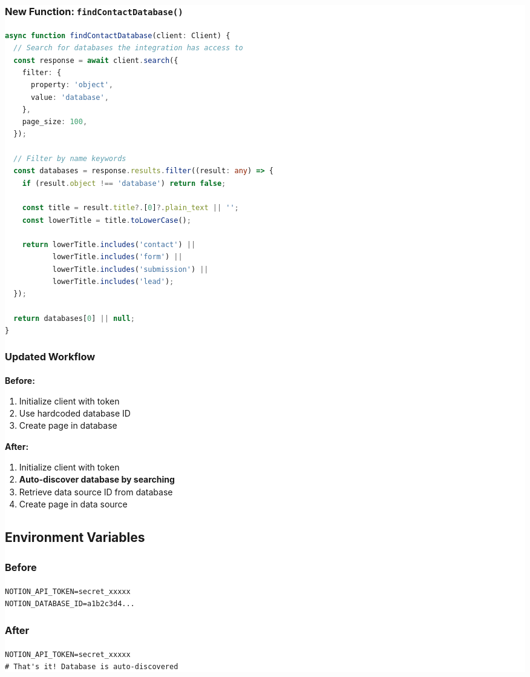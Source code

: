 ### New Function: `findContactDatabase()`

```typescript
async function findContactDatabase(client: Client) {
  // Search for databases the integration has access to
  const response = await client.search({
    filter: {
      property: 'object',
      value: 'database',
    },
    page_size: 100,
  });
  
  // Filter by name keywords
  const databases = response.results.filter((result: any) => {
    if (result.object !== 'database') return false;
    
    const title = result.title?.[0]?.plain_text || '';
    const lowerTitle = title.toLowerCase();
    
    return lowerTitle.includes('contact') || 
           lowerTitle.includes('form') || 
           lowerTitle.includes('submission') ||
           lowerTitle.includes('lead');
  });
  
  return databases[0] || null;
}
```

### Updated Workflow

**Before:**
1. Initialize client with token
2. Use hardcoded database ID
3. Create page in database

**After:**
1. Initialize client with token
2. **Auto-discover database by searching**
3. Retrieve data source ID from database
4. Create page in data source

## Environment Variables

### Before
```env
NOTION_API_TOKEN=secret_xxxxx
NOTION_DATABASE_ID=a1b2c3d4...
```

### After
```env
NOTION_API_TOKEN=secret_xxxxx
# That's it! Database is auto-discovered
```
